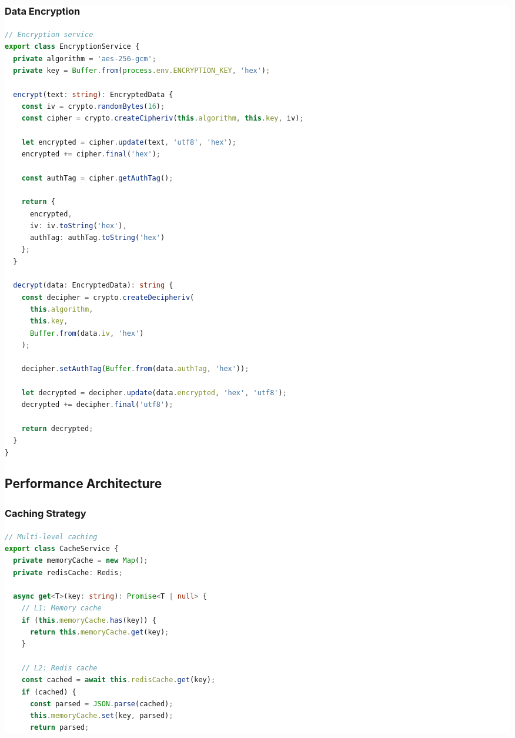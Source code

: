 
### Data Encryption

```typescript
// Encryption service
export class EncryptionService {
  private algorithm = 'aes-256-gcm';
  private key = Buffer.from(process.env.ENCRYPTION_KEY, 'hex');

  encrypt(text: string): EncryptedData {
    const iv = crypto.randomBytes(16);
    const cipher = crypto.createCipheriv(this.algorithm, this.key, iv);
    
    let encrypted = cipher.update(text, 'utf8', 'hex');
    encrypted += cipher.final('hex');
    
    const authTag = cipher.getAuthTag();
    
    return {
      encrypted,
      iv: iv.toString('hex'),
      authTag: authTag.toString('hex')
    };
  }

  decrypt(data: EncryptedData): string {
    const decipher = crypto.createDecipheriv(
      this.algorithm,
      this.key,
      Buffer.from(data.iv, 'hex')
    );
    
    decipher.setAuthTag(Buffer.from(data.authTag, 'hex'));
    
    let decrypted = decipher.update(data.encrypted, 'hex', 'utf8');
    decrypted += decipher.final('utf8');
    
    return decrypted;
  }
}
```

## Performance Architecture

### Caching Strategy

```typescript
// Multi-level caching
export class CacheService {
  private memoryCache = new Map();
  private redisCache: Redis;

  async get<T>(key: string): Promise<T | null> {
    // L1: Memory cache
    if (this.memoryCache.has(key)) {
      return this.memoryCache.get(key);
    }

    // L2: Redis cache
    const cached = await this.redisCache.get(key);
    if (cached) {
      const parsed = JSON.parse(cached);
      this.memoryCache.set(key, parsed);
      return parsed;
```